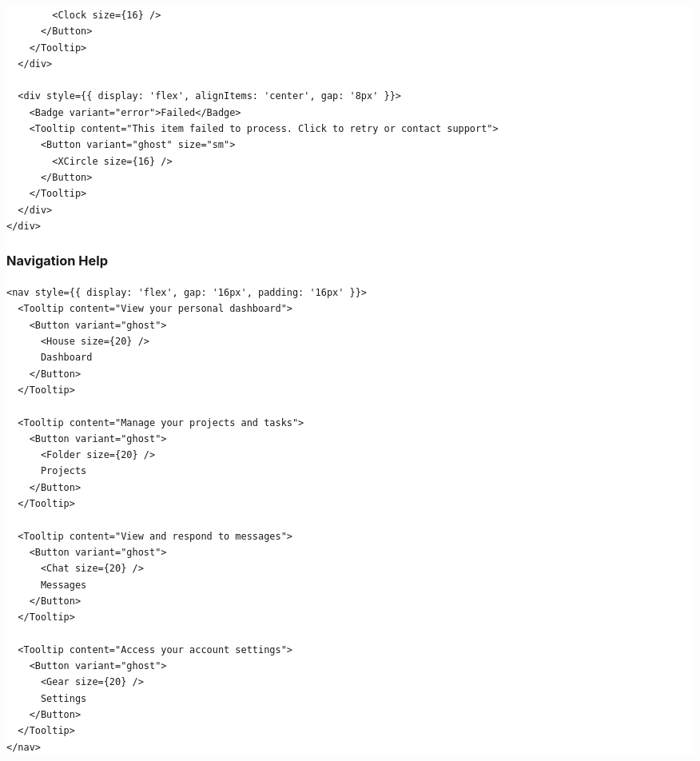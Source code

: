 ```tsx
        <Clock size={16} />
      </Button>
    </Tooltip>
  </div>
  
  <div style={{ display: 'flex', alignItems: 'center', gap: '8px' }}>
    <Badge variant="error">Failed</Badge>
    <Tooltip content="This item failed to process. Click to retry or contact support">
      <Button variant="ghost" size="sm">
        <XCircle size={16} />
      </Button>
    </Tooltip>
  </div>
</div>
```

### Navigation Help
```tsx
<nav style={{ display: 'flex', gap: '16px', padding: '16px' }}>
  <Tooltip content="View your personal dashboard">
    <Button variant="ghost">
      <House size={20} />
      Dashboard
    </Button>
  </Tooltip>
  
  <Tooltip content="Manage your projects and tasks">
    <Button variant="ghost">
      <Folder size={20} />
      Projects
    </Button>
  </Tooltip>
  
  <Tooltip content="View and respond to messages">
    <Button variant="ghost">
      <Chat size={20} />
      Messages
    </Button>
  </Tooltip>
  
  <Tooltip content="Access your account settings">
    <Button variant="ghost">
      <Gear size={20} />
      Settings
    </Button>
  </Tooltip>
</nav>
```




